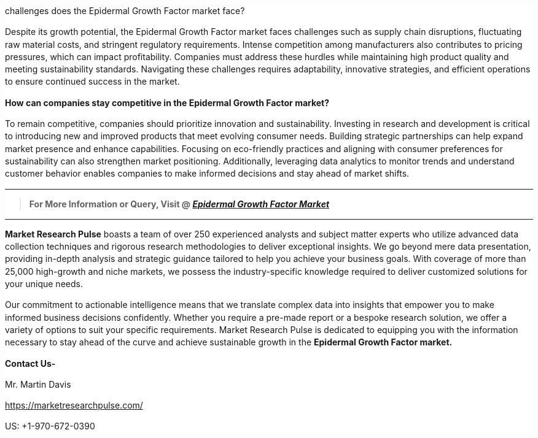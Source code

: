 challenges does the Epidermal Growth Factor market face?</strong></p><p>Despite its growth potential, the Epidermal Growth Factor market faces challenges such as supply chain disruptions, fluctuating raw material costs, and stringent regulatory requirements. Intense competition among manufacturers also contributes to pricing pressures, which can impact profitability. Companies must address these hurdles while maintaining high product quality and meeting sustainability standards. Navigating these challenges requires adaptability, innovative strategies, and efficient operations to ensure continued success in the market.</p><p><strong>How can companies stay competitive in the Epidermal Growth Factor market?</strong></p><p>To remain competitive, companies should prioritize innovation and sustainability. Investing in research and development is critical to introducing new and improved products that meet evolving consumer needs. Building strategic partnerships can help expand market presence and enhance capabilities. Focusing on eco-friendly practices and aligning with consumer preferences for sustainability can also strengthen market positioning. Additionally, leveraging data analytics to monitor trends and understand customer behavior enables companies to make informed decisions and stay ahead of market shifts.</p><hr /><blockquote><p><strong>For More Information or Query, Visit @&nbsp;<em><a href="https://marketresearchpulse.com/report/45500/epidermal-growth-factor-market?utm_source=Linkedin&utm_medium=025">Epidermal Growth Factor Market</a></em></strong></p></blockquote><hr /><p><strong>Market Research Pulse</strong> boasts a team of over 250 experienced analysts and subject matter experts who utilize advanced data collection techniques and rigorous research methodologies to deliver exceptional insights. We go beyond mere data presentation, providing in-depth analysis and strategic guidance tailored to help you achieve your business goals. With coverage of more than 25,000 high-growth and niche markets, we possess the industry-specific knowledge required to deliver customized solutions for your unique needs.</p><p>Our commitment to actionable intelligence means that we translate complex data into insights that empower you to make informed business decisions confidently. Whether you require a pre-made report or a bespoke research solution, we offer a variety of options to suit your specific requirements. Market Research Pulse is dedicated to equipping you with the information necessary to stay ahead of the curve and achieve sustainable growth in the <strong>Epidermal Growth Factor market.</strong></p><p><strong>Contact Us-</strong></p><p>Mr. Martin Davis</p><p>https://marketresearchpulse.com/</p><p>US: +1-970-672-0390</p>